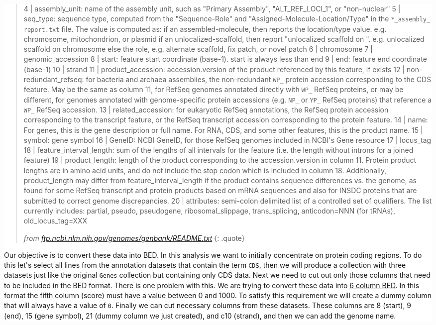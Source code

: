> 4      | assembly_unit: name of the assembly unit, such as "Primary Assembly", "ALT_REF_LOCI_1", or "non-nuclear"
> 5      | seq_type: sequence type, computed from the "Sequence-Role" and "Assigned-Molecule-Location/Type" in the `*_assembly_report.txt` file. The value is computed as: if an assembled-molecule, then reports the location/type value. e.g. chromosome, mitochondrion, or plasmid if an unlocalized-scaffold, then report "unlocalized scaffold on <type>". e.g. unlocalized scaffold on chromosome else the role, e.g. alternate scaffold, fix patch, or novel patch
> 6      | chromosome
> 7      | genomic_accession
> 8      | start: feature start coordinate (base-1). start is always less than end
> 9      | end: feature end coordinate (base-1)
> 10     | strand
> 11     | product_accession: accession.version of the product referenced by this feature, if exists
> 12     | non-redundant_refseq: for bacteria and archaea assemblies, the non-redundant `WP_` protein accession corresponding to the CDS feature. May be the same as column 11, for RefSeq genomes annotated directly with `WP_` RefSeq proteins, or may be different, for genomes annotated with genome-specific protein accessions (e.g. `NP_` or `YP_` RefSeq proteins) that reference a `WP_` RefSeq accession.
> 13     | related_accession: for eukaryotic RefSeq annotations, the RefSeq protein accession corresponding to the transcript feature, or the RefSeq transcript accession corresponding to the protein feature.
> 14     | name: For genes, this is the gene description or full name. For RNA, CDS, and some other features, this is the product name.
> 15     | symbol: gene symbol
> 16     | GeneID: NCBI GeneID, for those RefSeq genomes included in NCBI's Gene resource
> 17     | locus_tag
> 18     | feature_interval_length: sum of the lengths of all intervals for the feature (i.e. the length without introns for a joined feature)
> 19     | product_length: length of the product corresponding to the accession.version in column 11. Protein product lengths are in amino acid units, and do not include the stop codon which is included in column 18. Additionally, product_length may differ from feature_interval_length if the product contains sequence differences vs. the genome, as found for some RefSeq transcript and protein products based on mRNA sequences and also for INSDC proteins that are submitted to correct genome discrepancies.
> 20     | attributes: semi-colon delimited list of a controlled set of qualifiers. The list currently includes: partial, pseudo, pseudogene, ribosomal_slippage, trans_splicing, anticodon=NNN (for tRNAs), old_locus_tag=XXX
>
> *from [ftp.ncbi.nlm.nih.gov/genomes/genbank/README.txt](ftp://ftp.ncbi.nlm.nih.gov/genomes/genbank/README.txt)*
{: .quote}


Our objective is to convert these data into BED. In this analysis we want to initially concentrate on protein coding regions. To do this let's select all lines from the annotation datasets that contain the term `CDS`, then
we will produce a collection with three datasets just like the original `Genes` collection but containing only CDS data. Next we need to cut out only those columns that need to be included in the BED format. There is one problem with this. We are trying to convert these data into [6 column BED](#comment-bed-format). In this format the fifth column (score) must have a value between 0 and 1000. To satisfy this requirement we will create a dummy column that will always have a value of `0`.
Finally we can cut necessary columns from these datasets. These columns are 8 (start), 9 (end), 15 (gene symbol), 21 (dummy column we just created), and c10 (strand), and then we can add the genome name.
